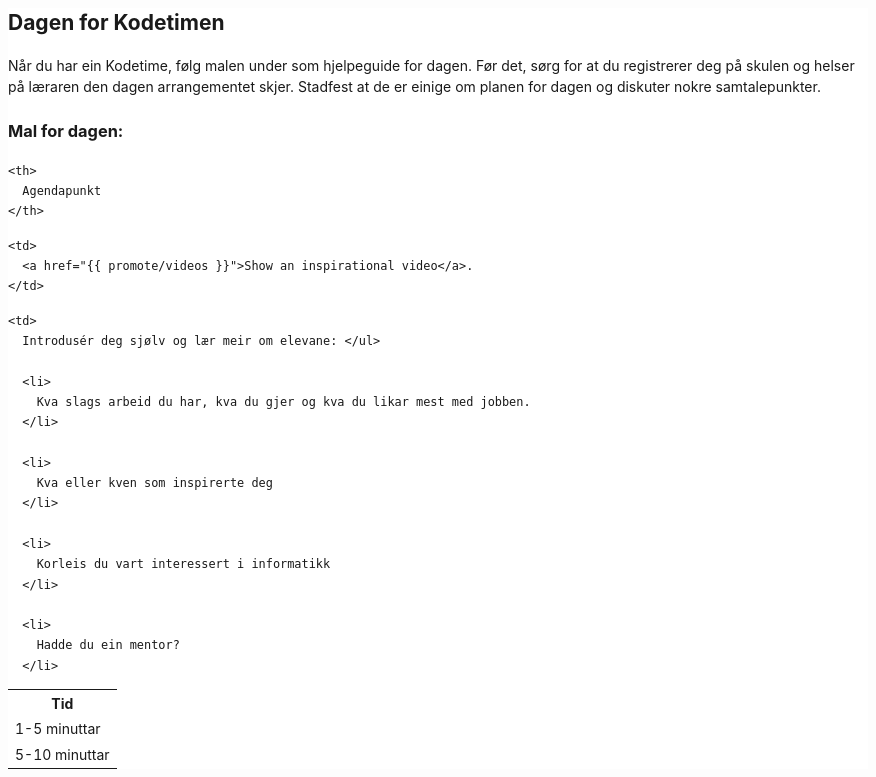 <h2>
  Dagen for Kodetimen
</h2>

<p>
  Når du har ein Kodetime, følg malen under som hjelpeguide for dagen. Før det, sørg for at du registrerer deg på skulen og helser på læraren den dagen arrangementet skjer. Stadfest at de er einige om planen for dagen og diskuter nokre samtalepunkter.
</p>

<h3>
  Mal for dagen:
</h3>

<table>
  <tr>
    <th>
      Tid
    </th>
    
    <th>
      Agendapunkt
    </th>
  </tr>
  
  <tr>
    <td>
      1-5 minuttar
    </td>
    
    <td>
      <a href="{{ promote/videos }}">Show an inspirational video</a>.
    </td>
  </tr>
  
  <tr>
    <td>
      5-10 minuttar
    </td>
    
    <td>
      Introdusér deg sjølv og lær meir om elevane: </ul>
      
      <li>
        Kva slags arbeid du har, kva du gjer og kva du likar mest med jobben.
      </li>
      
      <li>
        Kva eller kven som inspirerte deg
      </li>
      
      <li>
        Korleis du vart interessert i informatikk
      </li>
      
      <li>
        Hadde du ein mentor?
      </li>
      